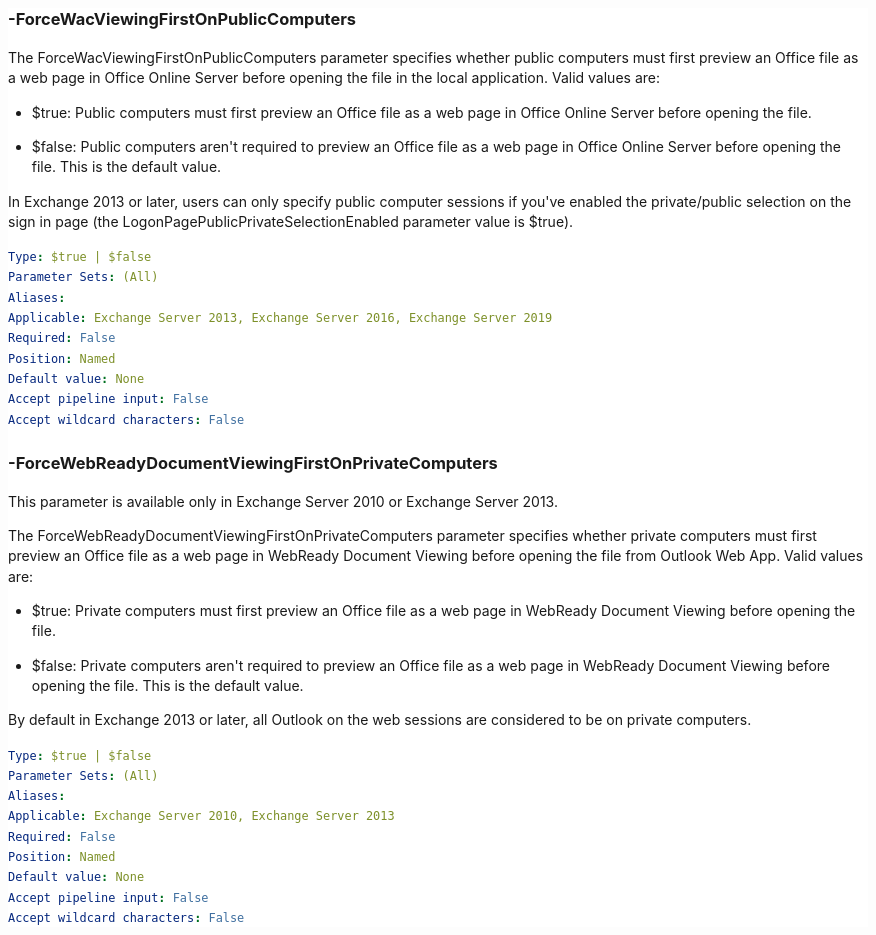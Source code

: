 ### -ForceWacViewingFirstOnPublicComputers
The ForceWacViewingFirstOnPublicComputers parameter specifies whether public computers must first preview an Office file as a web page in Office Online Server before opening the file in the local application. Valid values are:

- $true: Public computers must first preview an Office file as a web page in Office Online Server before opening the file.

- $false: Public computers aren't required to preview an Office file as a web page in Office Online Server before opening the file. This is the default value.

In Exchange 2013 or later, users can only specify public computer sessions if you've enabled the private/public selection on the sign in page (the LogonPagePublicPrivateSelectionEnabled parameter value is $true).

```yaml
Type: $true | $false
Parameter Sets: (All)
Aliases:
Applicable: Exchange Server 2013, Exchange Server 2016, Exchange Server 2019
Required: False
Position: Named
Default value: None
Accept pipeline input: False
Accept wildcard characters: False
```

### -ForceWebReadyDocumentViewingFirstOnPrivateComputers
This parameter is available only in Exchange Server 2010 or Exchange Server 2013.

The ForceWebReadyDocumentViewingFirstOnPrivateComputers parameter specifies whether private computers must first preview an Office file as a web page in WebReady Document Viewing before opening the file from Outlook Web App. Valid values are:

- $true: Private computers must first preview an Office file as a web page in WebReady Document Viewing before opening the file.

- $false: Private computers aren't required to preview an Office file as a web page in WebReady Document Viewing before opening the file. This is the default value.

By default in Exchange 2013 or later, all Outlook on the web sessions are considered to be on private computers.

```yaml
Type: $true | $false
Parameter Sets: (All)
Aliases:
Applicable: Exchange Server 2010, Exchange Server 2013
Required: False
Position: Named
Default value: None
Accept pipeline input: False
Accept wildcard characters: False
```
